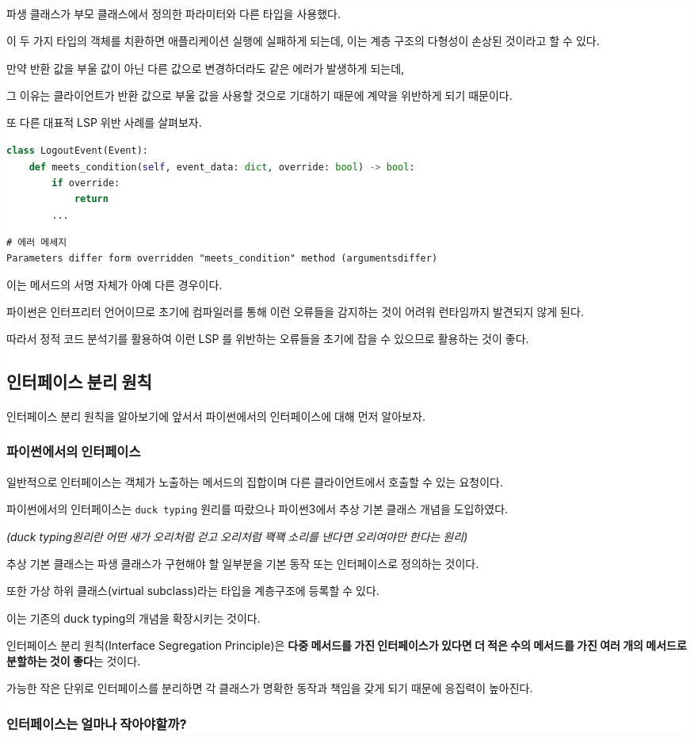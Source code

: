 파생 클래스가 부모 클래스에서 정의한 파라미터와 다른 타입을 사용했다.  

이 두 가지 타입의 객체를 치환하면 애플리케이션 실행에 실패하게 되는데, 이는 계층 구조의 다형성이 손상된 것이라고 할 수 있다.  

만약 반환 값을 부울 값이 아닌 다른 값으로 변경하더라도 같은 에러가 발생하게 되는데,  

그 이유는 클라이언트가 반환 값으로 부울 값을 사용할 것으로 기대하기 때문에 계약을 위반하게 되기 때문이다.  



또 다른 대표적 LSP 위반 사례를 살펴보자.  

```python
class LogoutEvent(Event):
    def meets_condition(self, event_data: dict, override: bool) -> bool:
        if override:
            return 
        ...
```

```
# 에러 메세지
Parameters differ form overridden "meets_condition" method (argumentsdiffer)
```

이는 메서드의 서명 자체가 아예 다른 경우이다.  

파이썬은 인터프리터 언어이므로 초기에 컴파일러를 통해 이런 오류들을 감지하는 것이 어려워 런타임까지 발견되지 않게 된다.  

따라서 정적 코드 분석기를 활용하여 이런 LSP 를 위반하는 오류들을 초기에 잡을 수 있으므로 활용하는 것이 좋다.  



## 인터페이스 분리 원칙

인터페이스 분리 원칙을 알아보기에 앞서서 파이썬에서의 인터페이스에 대해 먼저 알아보자.  



### 파이썬에서의 인터페이스

일반적으로 인터페이스는 객체가 노출하는 메서드의 집합이며 다른 클라이언트에서 호출할 수 있는 요청이다.  

파이썬에서의 인터페이스는 `duck typing` 원리를 따랐으나 파이썬3에서 추상 기본 클래스 개념을 도입하였다.  

_(duck typing원리란 어떤 새가 오리처럼 걷고 오리처럼 꽥꽥 소리를 낸다면 오리여야만 한다는 원리)_

추상 기본 클래스는 파생 클래스가 구현해야 할 일부분을 기본 동작 또는 인터페이스로 정의하는 것이다.  

또한 가상 하위 클래스(virtual subclass)라는 타입을 계층구조에 등록할 수 있다.  

이는 기존의 duck typing의 개념을 확장시키는 것이다.  



인터페이스 분리 원칙(Interface Segregation Principle)은 **다중 메서드를 가진 인터페이스가 있다면 더 적은 수의 메서드를 가진 여러 개의 메서드로 분할하는 것이 좋다**는 것이다.  

가능한 작은 단위로 인터페이스를 분리하면 각 클래스가 명확한 동작과 책임을 갖게 되기 때문에 응집력이 높아진다.  



### 인터페이스는 얼마나 작아야할까?
